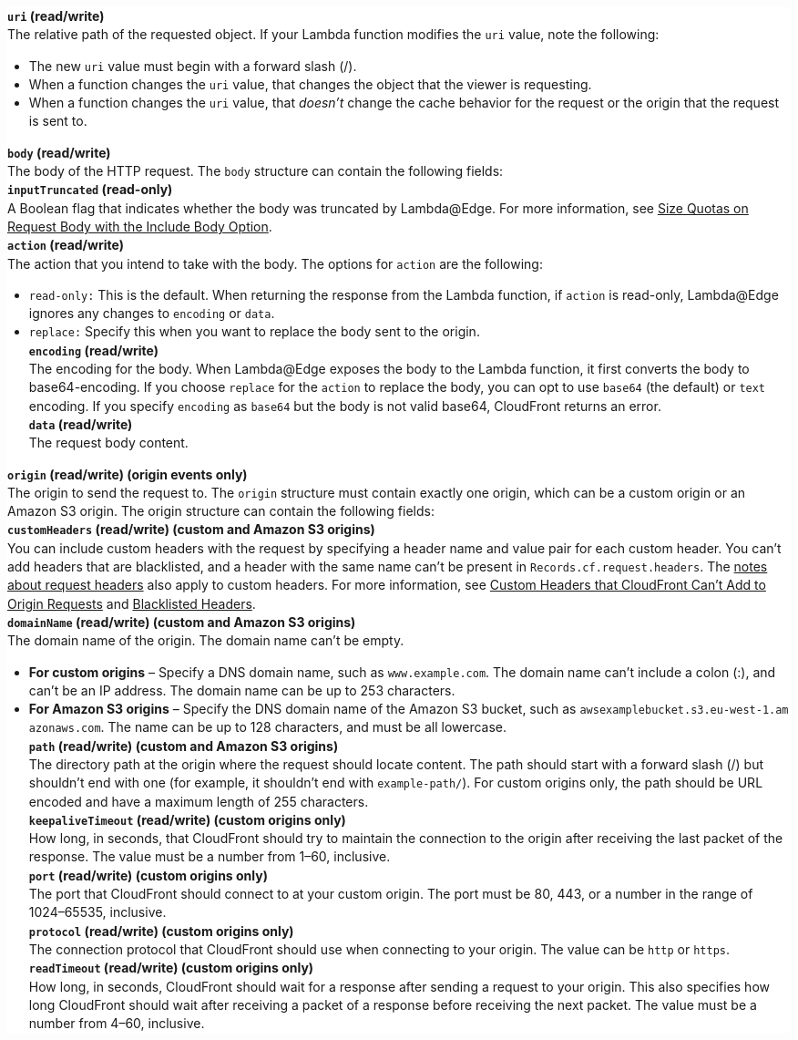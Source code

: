 **`uri` \(read/write\)**  
The relative path of the requested object\. If your Lambda function modifies the `uri` value, note the following:  
+ The new `uri` value must begin with a forward slash \(/\)\.
+ When a function changes the `uri` value, that changes the object that the viewer is requesting\.
+ When a function changes the `uri` value, that *doesn’t* change the cache behavior for the request or the origin that the request is sent to\.

**`body` \(read/write\)**  
The body of the HTTP request\. The `body` structure can contain the following fields:    
**`inputTruncated` \(read\-only\)**  
A Boolean flag that indicates whether the body was truncated by Lambda@Edge\. For more information, see [Size Quotas on Request Body with the Include Body Option](lambda-requirements-limits.md#lambda-at-the-edge-body-size-limits-lambda-at-edge)\.  
**`action` \(read/write\)**  
The action that you intend to take with the body\. The options for `action` are the following:  
+ `read-only:` This is the default\. When returning the response from the Lambda function, if `action` is read\-only, Lambda@Edge ignores any changes to `encoding` or `data`\.
+ `replace:` Specify this when you want to replace the body sent to the origin\.  
**`encoding` \(read/write\)**  
The encoding for the body\. When Lambda@Edge exposes the body to the Lambda function, it first converts the body to base64\-encoding\. If you choose `replace` for the `action` to replace the body, you can opt to use `base64` \(the default\) or `text` encoding\. If you specify `encoding` as `base64` but the body is not valid base64, CloudFront returns an error\.  
**`data` \(read/write\)**  
The request body content\. 

**`origin` \(read/write\) \(origin events only\)**  
The origin to send the request to\. The `origin` structure must contain exactly one origin, which can be a custom origin or an Amazon S3 origin\. The origin structure can contain the following fields:    
**`customHeaders` \(read/write\) \(custom and Amazon S3 origins\)**  
You can include custom headers with the request by specifying a header name and value pair for each custom header\. You can’t add headers that are blacklisted, and a header with the same name can’t be present in `Records.cf.request.headers`\. The [notes about request headers](#request-event-fields-request-headers) also apply to custom headers\. For more information, see [Custom Headers that CloudFront Can’t Add to Origin Requests](add-origin-custom-headers.md#add-origin-custom-headers-blacklist) and [Blacklisted Headers](lambda-requirements-limits.md#lambda-blacklisted-headers)\.  
**`domainName` \(read/write\) \(custom and Amazon S3 origins\)**  
The domain name of the origin\. The domain name can’t be empty\.  
+ **For custom origins** – Specify a DNS domain name, such as `www.example.com`\. The domain name can’t include a colon \(:\), and can’t be an IP address\. The domain name can be up to 253 characters\.
+ **For Amazon S3 origins** – Specify the DNS domain name of the Amazon S3 bucket, such as `awsexamplebucket.s3.eu-west-1.amazonaws.com`\. The name can be up to 128 characters, and must be all lowercase\.  
**`path` \(read/write\) \(custom and Amazon S3 origins\)**  
The directory path at the origin where the request should locate content\. The path should start with a forward slash \(/\) but shouldn’t end with one \(for example, it shouldn’t end with `example-path/`\)\. For custom origins only, the path should be URL encoded and have a maximum length of 255 characters\.  
**`keepaliveTimeout` \(read/write\) \(custom origins only\)**  
How long, in seconds, that CloudFront should try to maintain the connection to the origin after receiving the last packet of the response\. The value must be a number from 1–60, inclusive\.  
**`port` \(read/write\) \(custom origins only\)**  
The port that CloudFront should connect to at your custom origin\. The port must be 80, 443, or a number in the range of 1024–65535, inclusive\.  
**`protocol` \(read/write\) \(custom origins only\)**  
The connection protocol that CloudFront should use when connecting to your origin\. The value can be `http` or `https`\.  
**`readTimeout` \(read/write\) \(custom origins only\)**  
How long, in seconds, CloudFront should wait for a response after sending a request to your origin\. This also specifies how long CloudFront should wait after receiving a packet of a response before receiving the next packet\. The value must be a number from 4–60, inclusive\.  